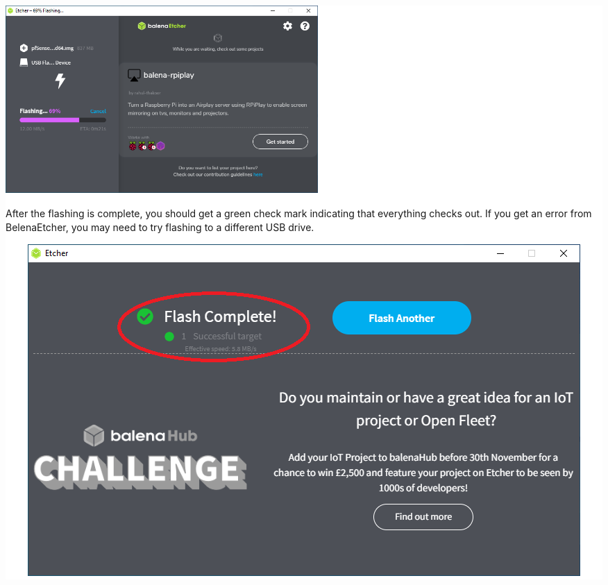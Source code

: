   <img width="450" src="assets/Flash4.png">
</p>

After the flashing is complete, you should get a green check mark indicating that everything checks out. If you get an error from BelenaEtcher, you may need to try flashing to a different USB drive.

<p align="center">
  <img src="assets/Flash5.png">
</p>  
